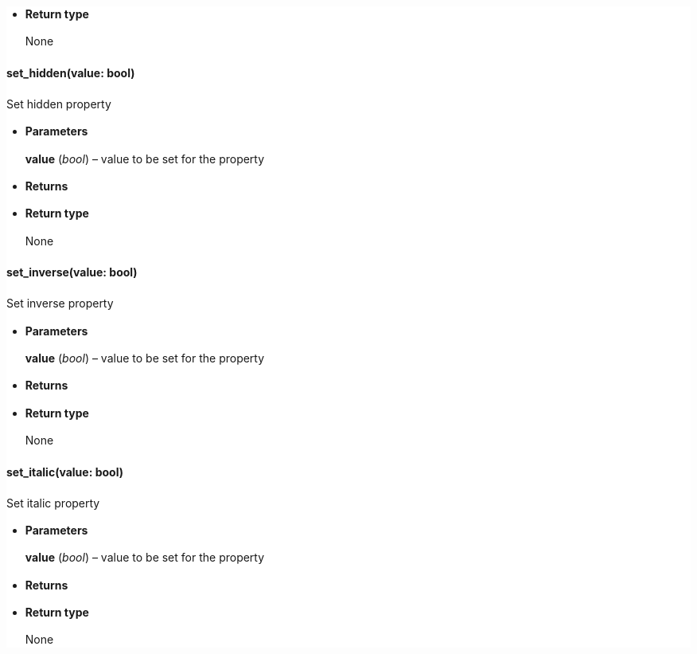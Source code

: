     


* **Return type**

    None



#### set_hidden(value: bool)
Set hidden property


* **Parameters**

    **value** (*bool*) – value to be set for the property



* **Returns**

    


* **Return type**

    None



#### set_inverse(value: bool)
Set inverse property


* **Parameters**

    **value** (*bool*) – value to be set for the property



* **Returns**

    


* **Return type**

    None



#### set_italic(value: bool)
Set italic property


* **Parameters**

    **value** (*bool*) – value to be set for the property



* **Returns**

    


* **Return type**

    None

